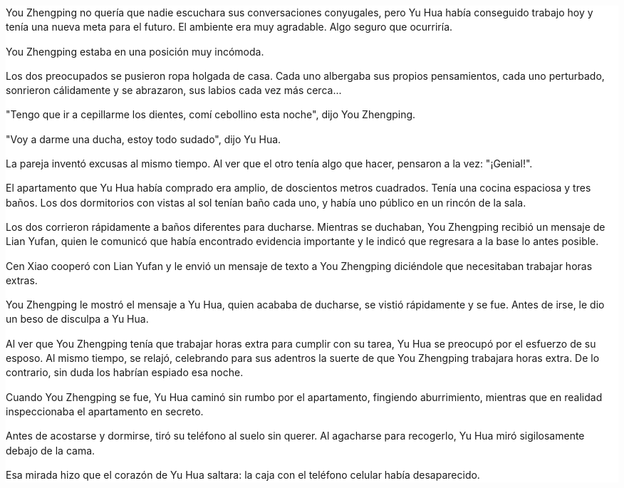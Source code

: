 

You Zhengping no quería que nadie escuchara sus conversaciones conyugales, pero Yu Hua había conseguido trabajo hoy y tenía una nueva meta para el futuro. El ambiente era muy agradable. Algo seguro que ocurriría.



You Zhengping estaba en una posición muy incómoda.



Los dos preocupados se pusieron ropa holgada de casa. Cada uno albergaba sus propios pensamientos, cada uno perturbado, sonrieron cálidamente y se abrazaron, sus labios cada vez más cerca...



"Tengo que ir a cepillarme los dientes, comí cebollino esta noche", dijo You Zhengping.



"Voy a darme una ducha, estoy todo sudado", dijo Yu Hua.



La pareja inventó excusas al mismo tiempo. Al ver que el otro tenía algo que hacer, pensaron a la vez: "¡Genial!".



El apartamento que Yu Hua había comprado era amplio, de doscientos metros cuadrados. Tenía una cocina espaciosa y tres baños. Los dos dormitorios con vistas al sol tenían baño cada uno, y había uno público en un rincón de la sala.



Los dos corrieron rápidamente a baños diferentes para ducharse. Mientras se duchaban, You Zhengping recibió un mensaje de Lian Yufan, quien le comunicó que había encontrado evidencia importante y le indicó que regresara a la base lo antes posible.



Cen Xiao cooperó con Lian Yufan y le envió un mensaje de texto a You Zhengping diciéndole que necesitaban trabajar horas extras.



You Zhengping le mostró el mensaje a Yu Hua, quien acababa de ducharse, se vistió rápidamente y se fue. Antes de irse, le dio un beso de disculpa a Yu Hua.



Al ver que You Zhengping tenía que trabajar horas extra para cumplir con su tarea, Yu Hua se preocupó por el esfuerzo de su esposo. Al mismo tiempo, se relajó, celebrando para sus adentros la suerte de que You Zhengping trabajara horas extra. De lo contrario, sin duda los habrían espiado esa noche.



Cuando You Zhengping se fue, Yu Hua caminó sin rumbo por el apartamento, fingiendo aburrimiento, mientras que en realidad inspeccionaba el apartamento en secreto.



Antes de acostarse y dormirse, tiró su teléfono al suelo sin querer. Al agacharse para recogerlo, Yu Hua miró sigilosamente debajo de la cama.



Esa mirada hizo que el corazón de Yu Hua saltara: la caja con el teléfono celular había desaparecido.
